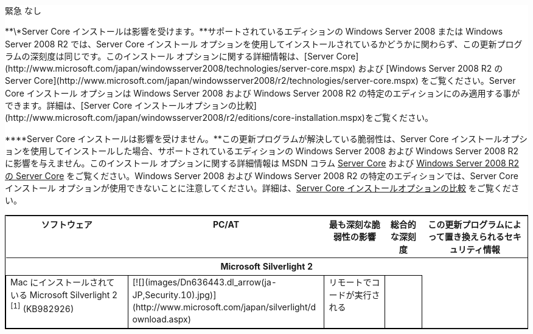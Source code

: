 </td>
<td style="border:1px solid black;">
緊急
</td>
<td style="border:1px solid black;">
なし
</td>
</tr>
</table>
<p> </p>
**\*Server Core インストールは影響を受けます。**サポートされているエディションの Windows Server 2008 または Windows Server 2008 R2 では、Server Core インストール オプションを使用してインストールされているかどうかに関わらず、この更新プログラムの深刻度は同じです。このインストール オプションに関する詳細情報は、[Server Core](http://www.microsoft.com/japan/windowsserver2008/technologies/server-core.mspx) および [Windows Server 2008 R2 の Server Core](http://www.microsoft.com/japan/windowsserver2008/r2/technologies/server-core.mspx) をご覧ください。Server Core インストール オプションは Windows Server 2008 および Windows Server 2008 R2 の特定のエディションにのみ適用する事ができます。詳細は、[Server Core インストールオプションの比較](http://www.microsoft.com/japan/windowsserver2008/r2/editions/core-installation.mspx)をご覧ください。

**\*\*Server Core インストールは影響を受けません。**この更新プログラムが解決している脆弱性は、Server Core インストールオプションを使用してインストールした場合、サポートされているエディションの Windows Server 2008 および Windows Server 2008 R2 に影響を与えません。このインストール オプションに関する詳細情報は MSDN コラム [Server Core](http://www.microsoft.com/japan/windowsserver2008/technologies/server-core.mspx) および [Windows Server 2008 R2 の Server Core](http://www.microsoft.com/japan/windowsserver2008/r2/technologies/server-core.mspx) をご覧ください。Windows Server 2008 および Windows Server 2008 R2 の特定のエディションでは、Server Core インストール オプションが使用できないことに注意してください。詳細は、[Server Core インストールオプションの比較](http://www.microsoft.com/japan/windowsserver2008/r2/editions/core-installation.mspx) をご覧ください。

<p> </p>
<table style="border:1px solid black;">
<tr class="thead">
<th>
ソフトウェア
</th>
<th>
PC/AT
</th>
<th>
最も深刻な脆弱性の影響
</th>
<th>
総合的な深刻度
</th>
<th>
この更新プログラムによって置き換えられるセキュリティ情報
</th>
</tr>
<tr>
<th colspan="5">
Microsoft Silverlight 2
</th>
</tr>
<tr>
<td style="border:1px solid black;">
Mac にインストールされている Microsoft Silverlight 2 <sup>[1]</sup>  
(KB982926)
</td>
<td style="border:1px solid black;">
[![](images/Dn636443.dl_arrow(ja-JP,Security.10).jpg)](http://www.microsoft.com/japan/silverlight/download.aspx)
</td>
<td style="border:1px solid black;">
リモートでコードが実行される
</td>
<td style="border:1px solid black;">